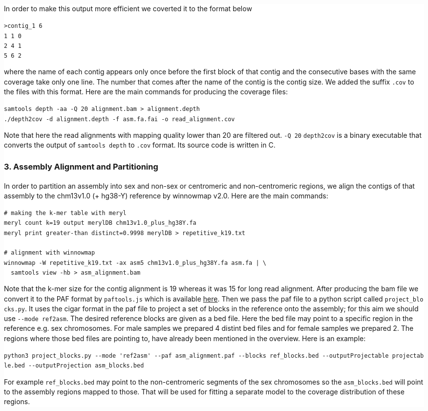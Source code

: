 In order to make this output more efficient we coverted it to the format below
````
>contig_1 6
1 1 0
2 4 1
5 6 2
````
where the name of each contig appears only once before the first block of that contig and the consecutive bases with the same coverage take only one line.
The number that comes after the name of the contig is the contig size. We added the suffix `.cov` to the files with this format.
Here are the main commands for producing the coverage files:
````
samtools depth -aa -Q 20 alignment.bam > alignment.depth
./depth2cov -d alignment.depth -f asm.fa.fai -o read_alignment.cov
````
Note that here the read alignments with mapping quality lower than 20 are filtered out. `-Q 20`
`depth2cov` is a binary executable that converts the output of `samtools depth` to `.cov` format. Its source code is written in C.

### 3. Assembly Alignment and Partitioning


In order to partition an assembly into sex and non-sex or centromeric and non-centromeric regions, 
we align the contigs of that assembly to the chm13v1.0 (+ hg38-Y) reference by winnowmap v2.0. Here are the main commands:
````
# making the k-mer table with meryl
meryl count k=19 output merylDB chm13v1.0_plus_hg38Y.fa
meryl print greater-than distinct=0.9998 merylDB > repetitive_k19.txt

# alignment with winnowmap
winnowmap -W repetitive_k19.txt -ax asm5 chm13v1.0_plus_hg38Y.fa asm.fa | \
  samtools view -hb > asm_alignment.bam
````
Note that the k-mer size for the contig alignment is 19 whereas it was 15 for long read alignment.
After producing the bam file we convert it to the PAF format by `paftools.js` which is available [here](https://github.com/lh3/minimap2/tree/master/misc). Then we pass the paf file
to a python script called `project_blocks.py`. It uses the cigar format in the paf file to project a set of blocks in the reference 
onto the assembly; for this aim we should use `--mode ref2asm`. The desired reference blocks are given as a bed file. Here the bed file may point to 
a specific region in the reference e.g. sex chromosomes. For male samples we prepared 4 distint bed files and for female samples we prepared 2. 
The regions where those bed files are pointing to, have already been mentioned in the overview.
Here is an example:
````
python3 project_blocks.py --mode 'ref2asm' --paf asm_alignment.paf --blocks ref_blocks.bed --outputProjectable projectable.bed --outputProjection asm_blocks.bed
````
For example `ref_blocks.bed` may point to the non-centromeric segments of the sex chromosomes so the `asm_blocks.bed` will point to the assembly regions
mapped to those. That will be used for fitting a separate model to the coverage distribution of these regions.  
